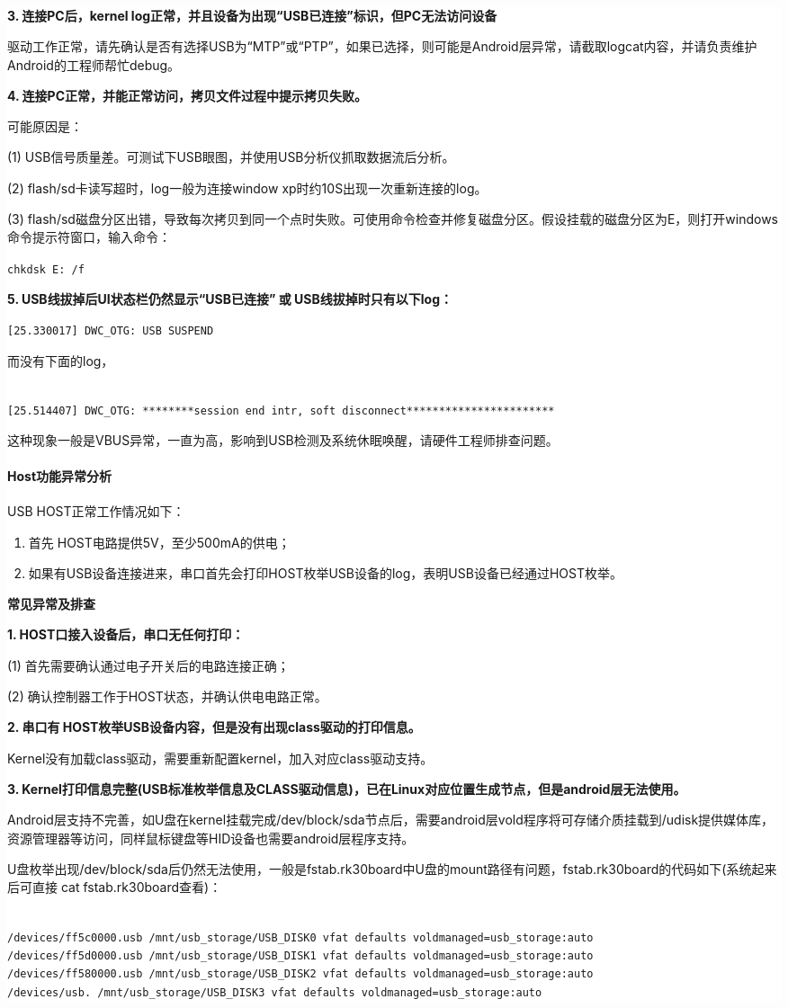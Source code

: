 **3. 连接PC后，kernel log正常，并且设备为出现“USB已连接”标识，但PC无法访问设备**

驱动工作正常，请先确认是否有选择USB为“MTP”或“PTP”，如果已选择，则可能是Android层异常，请截取logcat内容，并请负责维护Android的工程师帮忙debug。

**4. 连接PC正常，并能正常访问，拷贝文件过程中提示拷贝失败。**

可能原因是：

(1) USB信号质量差。可测试下USB眼图，并使用USB分析仪抓取数据流后分析。

(2) flash/sd卡读写超时，log一般为连接window xp时约10S出现一次重新连接的log。

(3) flash/sd磁盘分区出错，导致每次拷贝到同一个点时失败。可使用命令检查并修复磁盘分区。假设挂载的磁盘分区为E，则打开windows命令提示符窗口，输入命令：

```chkdsk E: /f```

**5. USB线拔掉后UI状态栏仍然显示“USB已连接” 或 USB线拔掉时只有以下log：**

```[25.330017] DWC_OTG: USB SUSPEND```

而没有下面的log，
```

[25.514407] DWC_OTG: ********session end intr, soft disconnect***********************

```

这种现象一般是VBUS异常，一直为高，影响到USB检测及系统休眠唤醒，请硬件工程师排查问题。

#### Host功能异常分析

USB HOST正常工作情况如下：

1. 首先 HOST电路提供5V，至少500mA的供电；

2. 如果有USB设备连接进来，串口首先会打印HOST枚举USB设备的log，表明USB设备已经通过HOST枚举。

**常见异常及排查**

**1. HOST口接入设备后，串口无任何打印：**

(1) 首先需要确认通过电子开关后的电路连接正确；

(2) 确认控制器工作于HOST状态，并确认供电电路正常。

**2. 串口有 HOST枚举USB设备内容，但是没有出现class驱动的打印信息。**

Kernel没有加载class驱动，需要重新配置kernel，加入对应class驱动支持。

**3. Kernel打印信息完整(USB标准枚举信息及CLASS驱动信息)，已在Linux对应位置生成节点，但是android层无法使用。**

Android层支持不完善，如U盘在kernel挂载完成/dev/block/sda节点后，需要android层vold程序将可存储介质挂载到/udisk提供媒体库，资源管理器等访问，同样鼠标键盘等HID设备也需要android层程序支持。

U盘枚举出现/dev/block/sda后仍然无法使用，一般是fstab.rk30board中U盘的mount路径有问题，fstab.rk30board的代码如下(系统起来后可直接 cat fstab.rk30board查看)：
```shell

/devices/ff5c0000.usb /mnt/usb_storage/USB_DISK0 vfat defaults voldmanaged=usb_storage:auto
/devices/ff5d0000.usb /mnt/usb_storage/USB_DISK1 vfat defaults voldmanaged=usb_storage:auto
/devices/ff580000.usb /mnt/usb_storage/USB_DISK2 vfat defaults voldmanaged=usb_storage:auto
/devices/usb. /mnt/usb_storage/USB_DISK3 vfat defaults voldmanaged=usb_storage:auto

```
